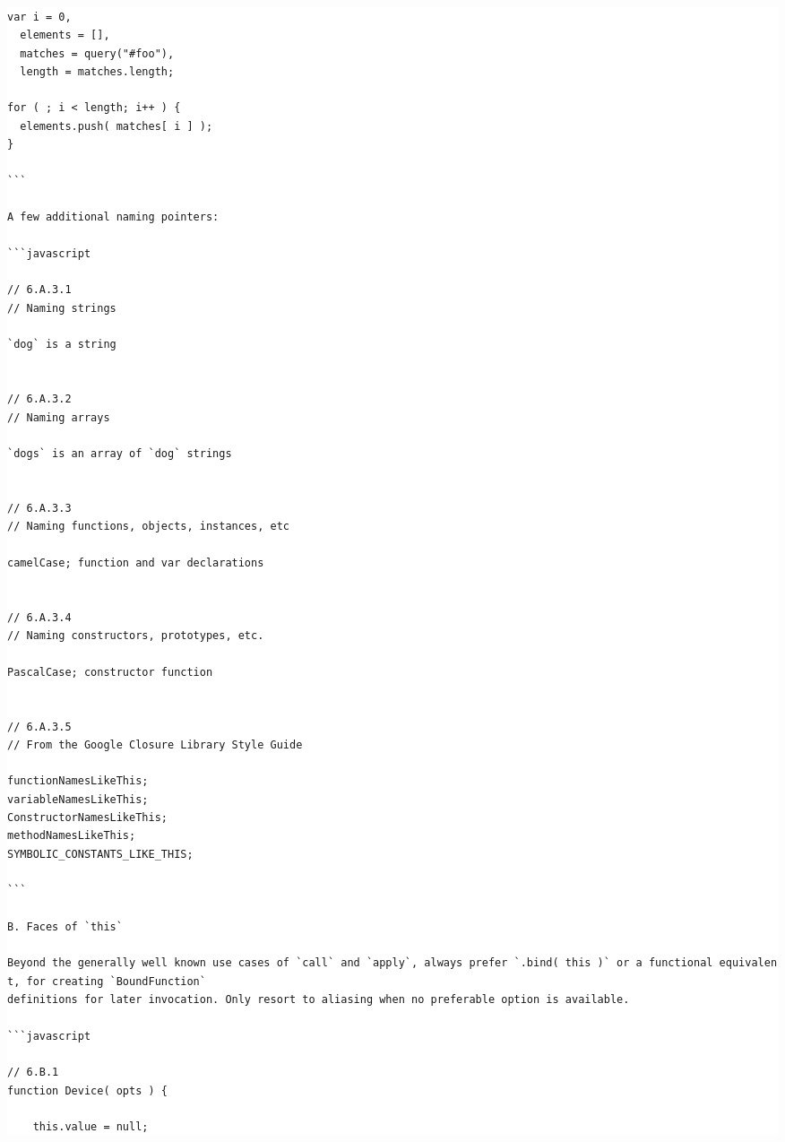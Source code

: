     var i = 0,
      elements = [],
      matches = query("#foo"),
      length = matches.length;

    for ( ; i < length; i++ ) {
      elements.push( matches[ i ] );
    }

    ```

    A few additional naming pointers:

    ```javascript

    // 6.A.3.1
    // Naming strings

    `dog` is a string


    // 6.A.3.2
    // Naming arrays

    `dogs` is an array of `dog` strings


    // 6.A.3.3
    // Naming functions, objects, instances, etc

    camelCase; function and var declarations


    // 6.A.3.4
    // Naming constructors, prototypes, etc.

    PascalCase; constructor function


    // 6.A.3.5
    // From the Google Closure Library Style Guide

    functionNamesLikeThis;
    variableNamesLikeThis;
    ConstructorNamesLikeThis;
    methodNamesLikeThis;
    SYMBOLIC_CONSTANTS_LIKE_THIS;

    ```

    B. Faces of `this`

    Beyond the generally well known use cases of `call` and `apply`, always prefer `.bind( this )` or a functional equivalent, for creating `BoundFunction`
    definitions for later invocation. Only resort to aliasing when no preferable option is available.

    ```javascript

    // 6.B.1
    function Device( opts ) {

        this.value = null;

